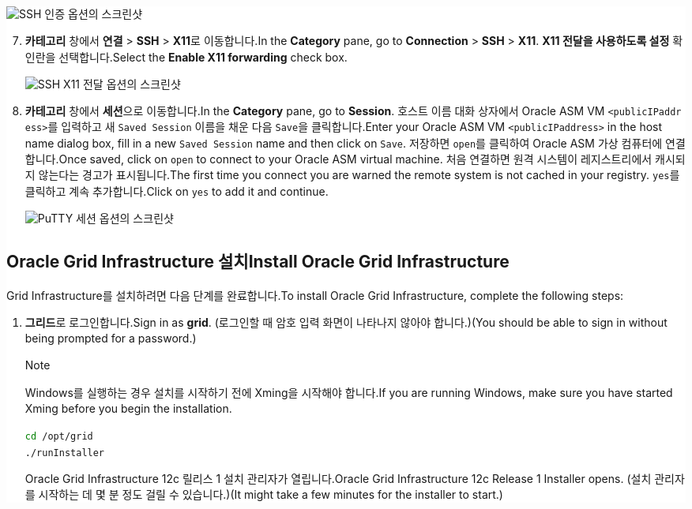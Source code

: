    ![SSH 인증 옵션의 스크린샷](./media/oracle-asm/setprivatekey.png)

7. <span data-ttu-id="00d9e-214">**카테고리** 창에서 **연결** > **SSH** > **X11**로 이동합니다.</span><span class="sxs-lookup"><span data-stu-id="00d9e-214">In the **Category** pane, go to **Connection** > **SSH** > **X11**.</span></span> <span data-ttu-id="00d9e-215">**X11 전달을 사용하도록 설정** 확인란을 선택합니다.</span><span class="sxs-lookup"><span data-stu-id="00d9e-215">Select the **Enable X11 forwarding** check box.</span></span>

   ![SSH X11 전달 옵션의 스크린샷](./media/oracle-asm/enablex11.png)

8. <span data-ttu-id="00d9e-217">**카테고리** 창에서 **세션**으로 이동합니다.</span><span class="sxs-lookup"><span data-stu-id="00d9e-217">In the **Category** pane, go to **Session**.</span></span> <span data-ttu-id="00d9e-218">호스트 이름 대화 상자에서 Oracle ASM VM `<publicIPaddress>`를 입력하고 새 `Saved Session` 이름을 채운 다음 `Save`을 클릭합니다.</span><span class="sxs-lookup"><span data-stu-id="00d9e-218">Enter your Oracle ASM VM `<publicIPaddress>` in the host name dialog box, fill in a new `Saved Session` name and then click on `Save`.</span></span>  <span data-ttu-id="00d9e-219">저장하면 `open`를 클릭하여 Oracle ASM 가상 컴퓨터에 연결합니다.</span><span class="sxs-lookup"><span data-stu-id="00d9e-219">Once saved, click on `open` to connect to your Oracle ASM virtual machine.</span></span>  <span data-ttu-id="00d9e-220">처음 연결하면 원격 시스템이 레지스트리에서 캐시되지 않는다는 경고가 표시됩니다.</span><span class="sxs-lookup"><span data-stu-id="00d9e-220">The first time you connect you are warned  the remote system is not cached in your registry.</span></span> <span data-ttu-id="00d9e-221">`yes`를 클릭하고 계속 추가합니다.</span><span class="sxs-lookup"><span data-stu-id="00d9e-221">Click on `yes` to add it and continue.</span></span>

   ![PuTTY 세션 옵션의 스크린샷](./media/oracle-asm/puttysession.png)

## <a name="install-oracle-grid-infrastructure"></a><span data-ttu-id="00d9e-223">Oracle Grid Infrastructure 설치</span><span class="sxs-lookup"><span data-stu-id="00d9e-223">Install Oracle Grid Infrastructure</span></span>

<span data-ttu-id="00d9e-224">Grid Infrastructure를 설치하려면 다음 단계를 완료합니다.</span><span class="sxs-lookup"><span data-stu-id="00d9e-224">To install Oracle Grid Infrastructure, complete the following steps:</span></span>

1. <span data-ttu-id="00d9e-225">**그리드**로 로그인합니다.</span><span class="sxs-lookup"><span data-stu-id="00d9e-225">Sign in as **grid**.</span></span> <span data-ttu-id="00d9e-226">(로그인할 때 암호 입력 화면이 나타나지 않아야 합니다.)</span><span class="sxs-lookup"><span data-stu-id="00d9e-226">(You should be able to sign in without being prompted for a password.)</span></span> 

   > [!NOTE]
   > <span data-ttu-id="00d9e-227">Windows를 실행하는 경우 설치를 시작하기 전에 Xming을 시작해야 합니다.</span><span class="sxs-lookup"><span data-stu-id="00d9e-227">If you are running Windows, make sure you have started Xming before you begin the installation.</span></span>

   ```bash
   cd /opt/grid
   ./runInstaller
   ```

   <span data-ttu-id="00d9e-228">Oracle Grid Infrastructure 12c 릴리스 1 설치 관리자가 열립니다.</span><span class="sxs-lookup"><span data-stu-id="00d9e-228">Oracle Grid Infrastructure 12c Release 1 Installer opens.</span></span> <span data-ttu-id="00d9e-229">(설치 관리자를 시작하는 데 몇 분 정도 걸릴 수 있습니다.)</span><span class="sxs-lookup"><span data-stu-id="00d9e-229">(It might take a few minutes for the  installer to start.)</span></span>

